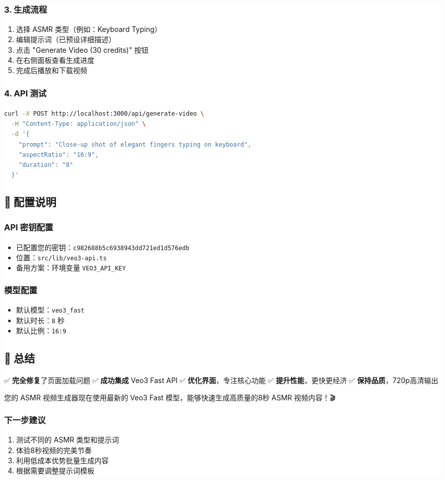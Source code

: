 ### 3. **生成流程**
1. 选择 ASMR 类型（例如：Keyboard Typing）
2. 编辑提示词（已预设详细描述）
3. 点击 "Generate Video (30 credits)" 按钮
4. 在右侧面板查看生成进度
5. 完成后播放和下载视频

### 4. **API 测试**
```bash
curl -X POST http://localhost:3000/api/generate-video \
  -H "Content-Type: application/json" \
  -d '{
    "prompt": "Close-up shot of elegant fingers typing on keyboard",
    "aspectRatio": "16:9",
    "duration": "8"
  }'
```

## 📝 配置说明

### API 密钥配置
- 已配置您的密钥：`c982688b5c6938943dd721ed1d576edb`
- 位置：`src/lib/veo3-api.ts`
- 备用方案：环境变量 `VEO3_API_KEY`

### 模型配置
- 默认模型：`veo3_fast`
- 默认时长：`8` 秒
- 默认比例：`16:9`

## 🎉 总结

✅ **完全修复**了页面加载问题
✅ **成功集成** Veo3 Fast API
✅ **优化界面**，专注核心功能
✅ **提升性能**，更快更经济
✅ **保持品质**，720p高清输出

您的 ASMR 视频生成器现在使用最新的 Veo3 Fast 模型，能够快速生成高质量的8秒 ASMR 视频内容！🎬

### 下一步建议
1. 测试不同的 ASMR 类型和提示词
2. 体验8秒视频的完美节奏
3. 利用低成本优势批量生成内容
4. 根据需要调整提示词模板 